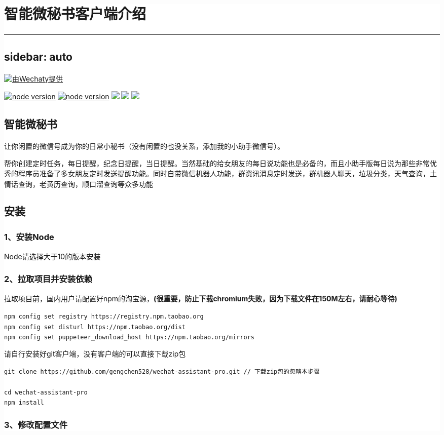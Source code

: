 # 智能微秘书客户端介绍

---
sidebar: auto
---


[![ 由Wechaty提供 ](https://img.shields.io/badge/Powered%20By-Wechaty-blue.svg)](https://github.com/chatie/wechaty)

[![node version](https://img.shields.io/badge/node-%3E%3D10-blue.svg)](http://nodejs.cn/download/)
[![node version](https://img.shields.io/badge/wechaty-%3E%3D0.26-blue.svg)](https://github.com/Chatie/wechaty)
![](https://img.shields.io/badge/Window-green.svg)
![](https://img.shields.io/badge/Mac-yellow.svg)
![](https://img.shields.io/badge/Centos-blue.svg)


## 智能微秘书

让你闲置的微信号成为你的日常小秘书（没有闲置的也没关系，添加我的小助手微信号）。

帮你创建定时任务，每日提醒，纪念日提醒，当日提醒。当然基础的给女朋友的每日说功能也是必备的，而且小助手版每日说为那些非常优秀的程序员准备了多女朋友定时发送提醒功能。同时自带微信机器人功能，群资讯消息定时发送，群机器人聊天，垃圾分类，天气查询，土情话查询，老黄历查询，顺口溜查询等众多功能


## 安装

### 1、安装Node

Node请选择大于10的版本安装

### 2、拉取项目并安装依赖

拉取项目前，国内用户请配置好npm的淘宝源，**(很重要，防止下载chromium失败，因为下载文件在150M左右，请耐心等待)**
```
npm config set registry https://registry.npm.taobao.org
npm config set disturl https://npm.taobao.org/dist
npm config set puppeteer_download_host https://npm.taobao.org/mirrors
```

请自行安装好git客户端，没有客户端的可以直接下载zip包

```
git clone https://github.com/gengchen528/wechat-assistant-pro.git // 下载zip包的忽略本步骤

cd wechat-assistant-pro
npm install
```
### 3、修改配置文件
